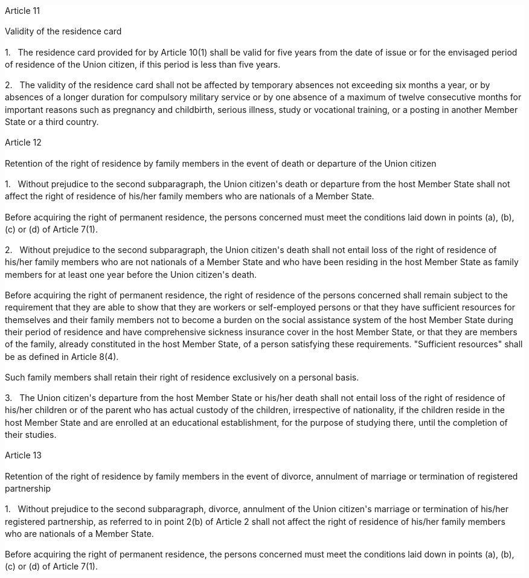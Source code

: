 Article 11

Validity of the residence card

1.   The residence card provided for by Article 10(1) shall be valid for five years from the date of issue or for the envisaged period of residence of the Union citizen, if this period is less than five years.

2.   The validity of the residence card shall not be affected by temporary absences not exceeding six months a year, or by absences of a longer duration for compulsory military service or by one absence of a maximum of twelve consecutive months for important reasons such as pregnancy and childbirth, serious illness, study or vocational training, or a posting in another Member State or a third country.

Article 12

Retention of the right of residence by family members in the event of death or departure of the Union citizen

1.   Without prejudice to the second subparagraph, the Union citizen's death or departure from the host Member State shall not affect the right of residence of his/her family members who are nationals of a Member State.

Before acquiring the right of permanent residence, the persons concerned must meet the conditions laid down in points (a), (b), (c) or (d) of Article 7(1).

2.   Without prejudice to the second subparagraph, the Union citizen's death shall not entail loss of the right of residence of his/her family members who are not nationals of a Member State and who have been residing in the host Member State as family members for at least one year before the Union citizen's death.

Before acquiring the right of permanent residence, the right of residence of the persons concerned shall remain subject to the requirement that they are able to show that they are workers or self-employed persons or that they have sufficient resources for themselves and their family members not to become a burden on the social assistance system of the host Member State during their period of residence and have comprehensive sickness insurance cover in the host Member State, or that they are members of the family, already constituted in the host Member State, of a person satisfying these requirements. "Sufficient resources" shall be as defined in Article 8(4).

Such family members shall retain their right of residence exclusively on a personal basis.

3.   The Union citizen's departure from the host Member State or his/her death shall not entail loss of the right of residence of his/her children or of the parent who has actual custody of the children, irrespective of nationality, if the children reside in the host Member State and are enrolled at an educational establishment, for the purpose of studying there, until the completion of their studies.

Article 13

Retention of the right of residence by family members in the event of divorce, annulment of marriage or termination of registered partnership

1.   Without prejudice to the second subparagraph, divorce, annulment of the Union citizen's marriage or termination of his/her registered partnership, as referred to in point 2(b) of Article 2 shall not affect the right of residence of his/her family members who are nationals of a Member State.

Before acquiring the right of permanent residence, the persons concerned must meet the conditions laid down in points (a), (b), (c) or (d) of Article 7(1).
